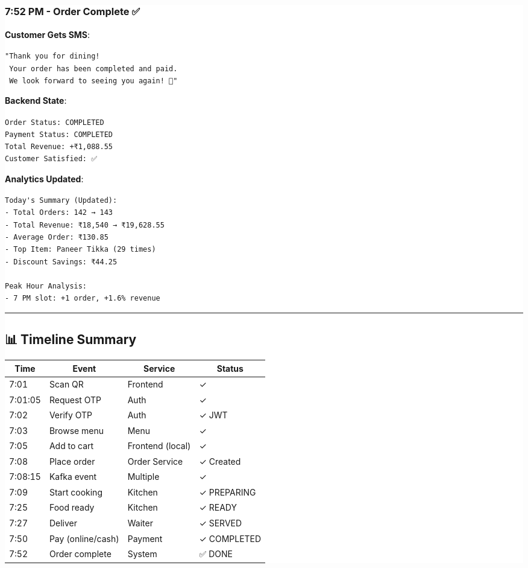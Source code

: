 
### 7:52 PM - Order Complete ✅

**Customer Gets SMS**:
```
"Thank you for dining! 
 Your order has been completed and paid.
 We look forward to seeing you again! 🙏"
```

**Backend State**:
```
Order Status: COMPLETED
Payment Status: COMPLETED
Total Revenue: +₹1,088.55
Customer Satisfied: ✅
```

**Analytics Updated**:
```
Today's Summary (Updated):
- Total Orders: 142 → 143
- Total Revenue: ₹18,540 → ₹19,628.55
- Average Order: ₹130.85
- Top Item: Paneer Tikka (29 times)
- Discount Savings: ₹44.25

Peak Hour Analysis:
- 7 PM slot: +1 order, +1.6% revenue
```

---

## 📊 Timeline Summary

| Time | Event | Service | Status |
|------|-------|---------|--------|
| 7:01 | Scan QR | Frontend | ✓ |
| 7:01:05 | Request OTP | Auth | ✓ |
| 7:02 | Verify OTP | Auth | ✓ JWT |
| 7:03 | Browse menu | Menu | ✓ |
| 7:05 | Add to cart | Frontend (local) | ✓ |
| 7:08 | Place order | Order Service | ✓ Created |
| 7:08:15 | Kafka event | Multiple | ✓ |
| 7:09 | Start cooking | Kitchen | ✓ PREPARING |
| 7:25 | Food ready | Kitchen | ✓ READY |
| 7:27 | Deliver | Waiter | ✓ SERVED |
| 7:50 | Pay (online/cash) | Payment | ✓ COMPLETED |
| 7:52 | Order complete | System | ✅ DONE |
